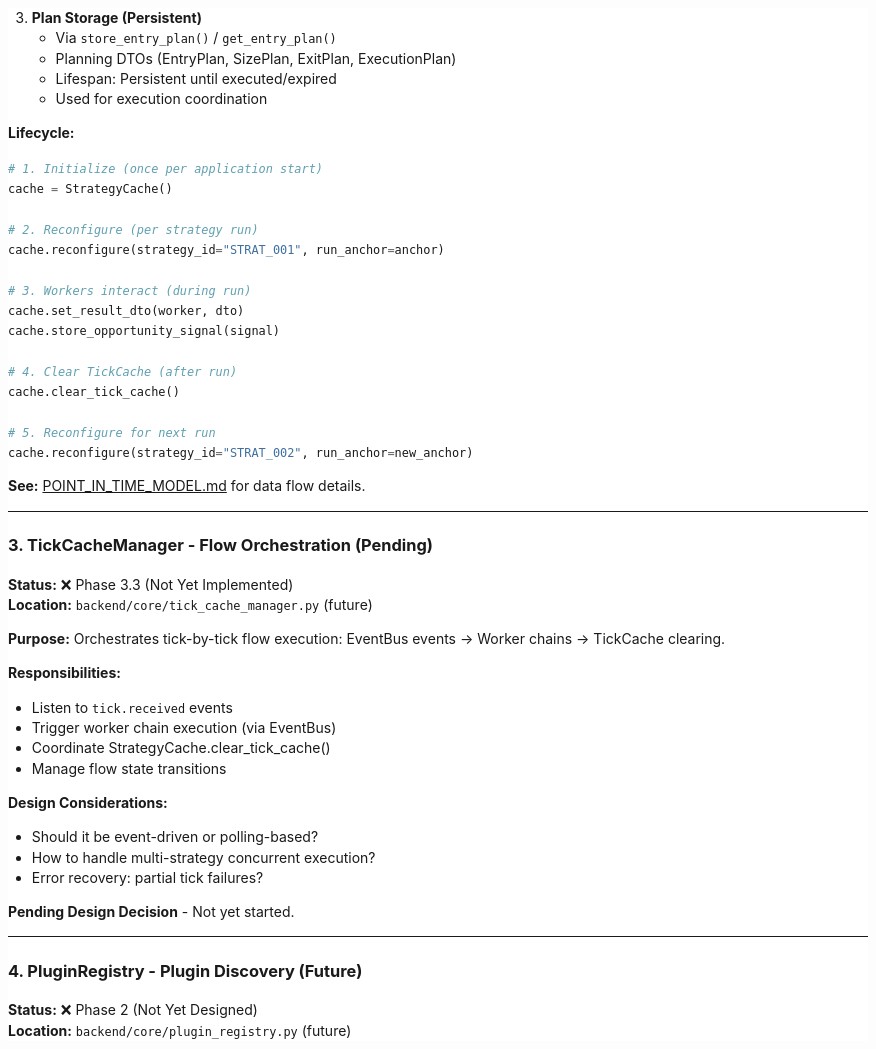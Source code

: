 3. **Plan Storage (Persistent)**
   - Via `store_entry_plan()` / `get_entry_plan()`
   - Planning DTOs (EntryPlan, SizePlan, ExitPlan, ExecutionPlan)
   - Lifespan: Persistent until executed/expired
   - Used for execution coordination

**Lifecycle:**
```python
# 1. Initialize (once per application start)
cache = StrategyCache()

# 2. Reconfigure (per strategy run)
cache.reconfigure(strategy_id="STRAT_001", run_anchor=anchor)

# 3. Workers interact (during run)
cache.set_result_dto(worker, dto)
cache.store_opportunity_signal(signal)

# 4. Clear TickCache (after run)
cache.clear_tick_cache()

# 5. Reconfigure for next run
cache.reconfigure(strategy_id="STRAT_002", run_anchor=new_anchor)
```

**See:** [POINT_IN_TIME_MODEL.md](POINT_IN_TIME_MODEL.md) for data flow details.

---

### 3. TickCacheManager - Flow Orchestration (Pending)

**Status:** ❌ Phase 3.3 (Not Yet Implemented)  
**Location:** `backend/core/tick_cache_manager.py` (future)

**Purpose:**
Orchestrates tick-by-tick flow execution: EventBus events → Worker chains → TickCache clearing.

**Responsibilities:**
- Listen to `tick.received` events
- Trigger worker chain execution (via EventBus)
- Coordinate StrategyCache.clear_tick_cache()
- Manage flow state transitions

**Design Considerations:**
- Should it be event-driven or polling-based?
- How to handle multi-strategy concurrent execution?
- Error recovery: partial tick failures?

**Pending Design Decision** - Not yet started.

---

### 4. PluginRegistry - Plugin Discovery (Future)

**Status:** ❌ Phase 2 (Not Yet Designed)  
**Location:** `backend/core/plugin_registry.py` (future)
